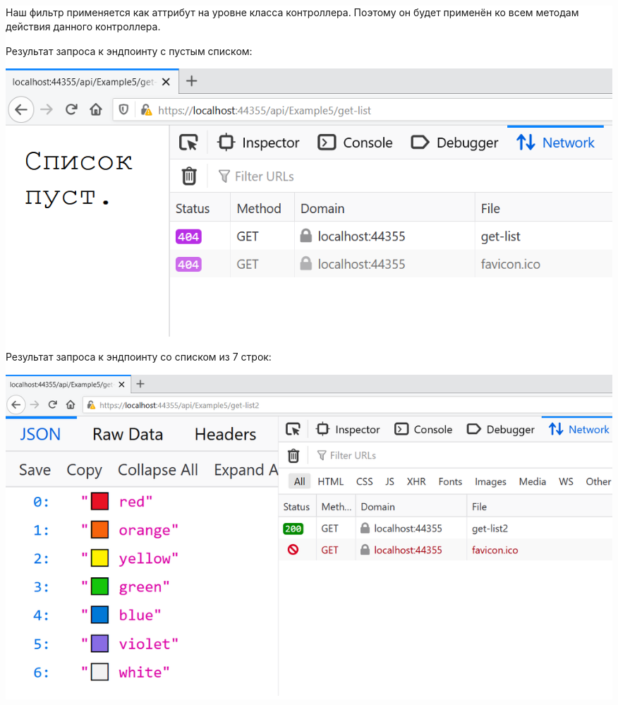 Наш фильтр применяется как аттрибут на уровне класса контроллера. Поэтому он будет применён ко всем методам действия данного контроллера.

Результат запроса к эндпоинту с пустым списком:

![пример фильтра результатов 1](../../screenshots/ex05/ex05-09.png)

Результат запроса к эндпоинту со списком из 7 строк:

![пример фильтра результатов 2](../../screenshots/ex05/ex05-10.png)
